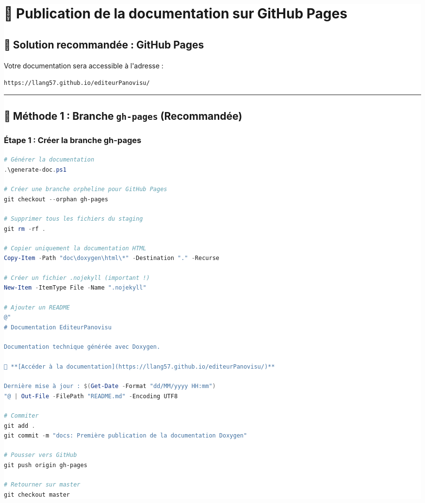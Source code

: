 # 📘 Publication de la documentation sur GitHub Pages

## 🎯 Solution recommandée : GitHub Pages

Votre documentation sera accessible à l'adresse :
```
https://llang57.github.io/editeurPanovisu/
```

---

## 🚀 Méthode 1 : Branche `gh-pages` (Recommandée)

### Étape 1 : Créer la branche gh-pages

```powershell
# Générer la documentation
.\generate-doc.ps1

# Créer une branche orpheline pour GitHub Pages
git checkout --orphan gh-pages

# Supprimer tous les fichiers du staging
git rm -rf .

# Copier uniquement la documentation HTML
Copy-Item -Path "doc\doxygen\html\*" -Destination "." -Recurse

# Créer un fichier .nojekyll (important !)
New-Item -ItemType File -Name ".nojekyll"

# Ajouter un README
@"
# Documentation EditeurPanovisu

Documentation technique générée avec Doxygen.

📖 **[Accéder à la documentation](https://llang57.github.io/editeurPanovisu/)**

Dernière mise à jour : $(Get-Date -Format "dd/MM/yyyy HH:mm")
"@ | Out-File -FilePath "README.md" -Encoding UTF8

# Commiter
git add .
git commit -m "docs: Première publication de la documentation Doxygen"

# Pousser vers GitHub
git push origin gh-pages

# Retourner sur master
git checkout master
```
